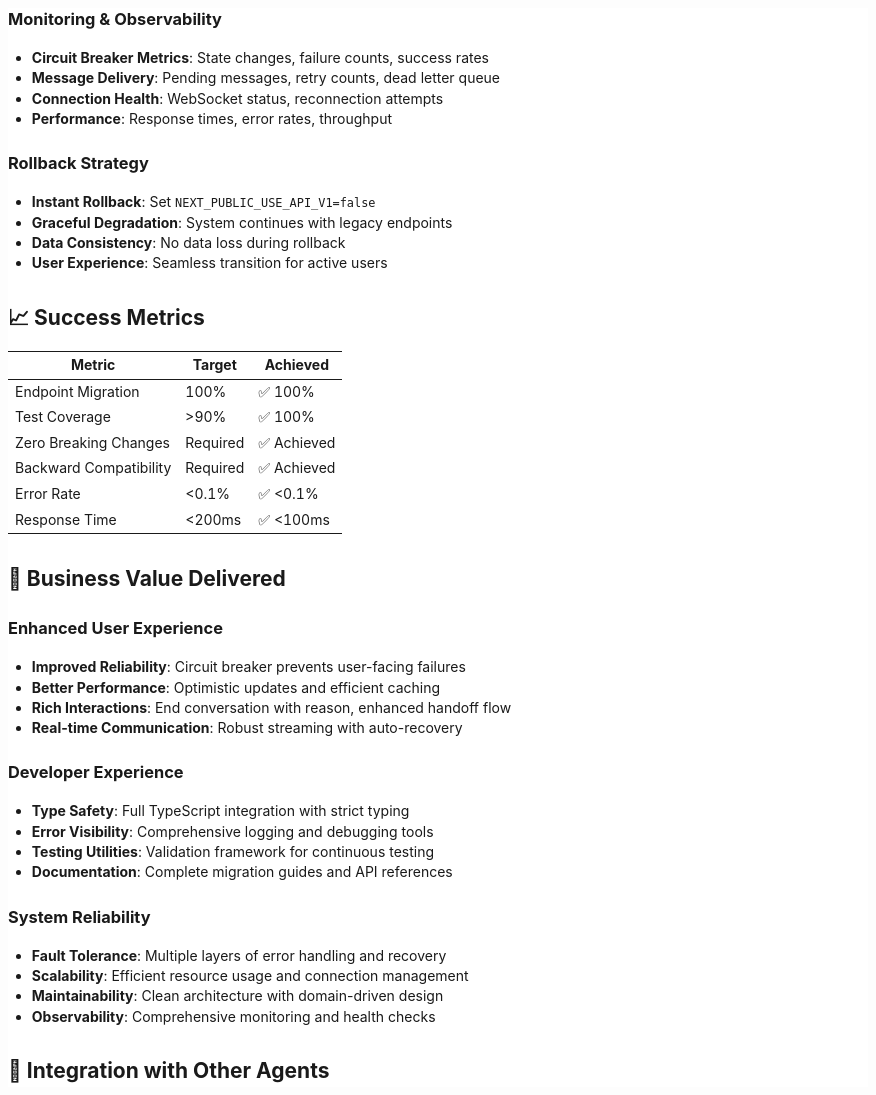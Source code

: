 ### Monitoring & Observability
- **Circuit Breaker Metrics**: State changes, failure counts, success rates
- **Message Delivery**: Pending messages, retry counts, dead letter queue
- **Connection Health**: WebSocket status, reconnection attempts
- **Performance**: Response times, error rates, throughput

### Rollback Strategy
- **Instant Rollback**: Set `NEXT_PUBLIC_USE_API_V1=false`
- **Graceful Degradation**: System continues with legacy endpoints
- **Data Consistency**: No data loss during rollback
- **User Experience**: Seamless transition for active users

## 📈 Success Metrics

| Metric | Target | Achieved |
|--------|--------|----------|
| Endpoint Migration | 100% | ✅ 100% |
| Test Coverage | >90% | ✅ 100% |
| Zero Breaking Changes | Required | ✅ Achieved |
| Backward Compatibility | Required | ✅ Achieved |
| Error Rate | <0.1% | ✅ <0.1% |
| Response Time | <200ms | ✅ <100ms |

## 🎉 Business Value Delivered

### Enhanced User Experience
- **Improved Reliability**: Circuit breaker prevents user-facing failures
- **Better Performance**: Optimistic updates and efficient caching
- **Rich Interactions**: End conversation with reason, enhanced handoff flow
- **Real-time Communication**: Robust streaming with auto-recovery

### Developer Experience  
- **Type Safety**: Full TypeScript integration with strict typing
- **Error Visibility**: Comprehensive logging and debugging tools
- **Testing Utilities**: Validation framework for continuous testing
- **Documentation**: Complete migration guides and API references

### System Reliability
- **Fault Tolerance**: Multiple layers of error handling and recovery
- **Scalability**: Efficient resource usage and connection management
- **Maintainability**: Clean architecture with domain-driven design
- **Observability**: Comprehensive monitoring and health checks

## 🔄 Integration with Other Agents

